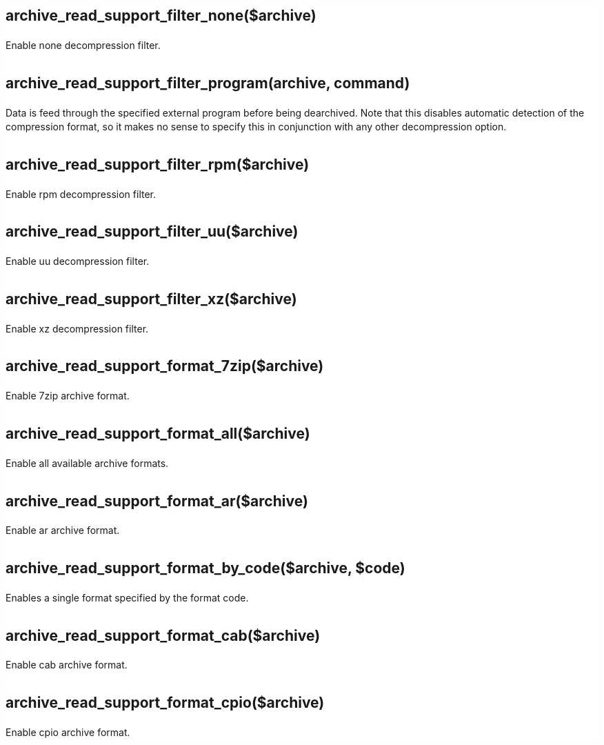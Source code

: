## archive\_read\_support\_filter\_none($archive)

Enable none decompression filter.

## archive\_read\_support\_filter\_program(archive, command)

Data is feed through the specified external program before being
dearchived.  Note that this disables automatic detection of the
compression format, so it makes no sense to specify this in
conjunction with any other decompression option.

## archive\_read\_support\_filter\_rpm($archive)

Enable rpm decompression filter.

## archive\_read\_support\_filter\_uu($archive)

Enable uu decompression filter.

## archive\_read\_support\_filter\_xz($archive)

Enable xz decompression filter.

## archive\_read\_support\_format\_7zip($archive)

Enable 7zip archive format.

## archive\_read\_support\_format\_all($archive)

Enable all available archive formats.

## archive\_read\_support\_format\_ar($archive)

Enable ar archive format.

## archive\_read\_support\_format\_by\_code($archive, $code)

Enables a single format specified by the format code.

## archive\_read\_support\_format\_cab($archive)

Enable cab archive format.

## archive\_read\_support\_format\_cpio($archive)

Enable cpio archive format.
